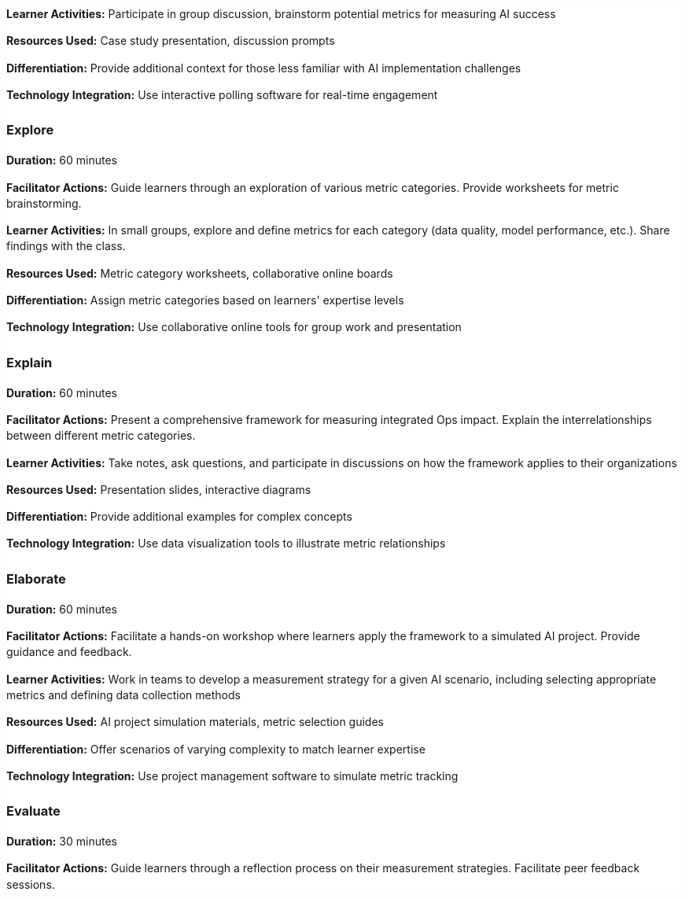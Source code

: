 **Learner Activities:** Participate in group discussion, brainstorm potential metrics for measuring AI success

**Resources Used:** Case study presentation, discussion prompts

**Differentiation:** Provide additional context for those less familiar with AI implementation challenges

**Technology Integration:** Use interactive polling software for real-time engagement

### Explore
**Duration:** 60 minutes

**Facilitator Actions:** Guide learners through an exploration of various metric categories. Provide worksheets for metric brainstorming.

**Learner Activities:** In small groups, explore and define metrics for each category (data quality, model performance, etc.). Share findings with the class.

**Resources Used:** Metric category worksheets, collaborative online boards

**Differentiation:** Assign metric categories based on learners' expertise levels

**Technology Integration:** Use collaborative online tools for group work and presentation

### Explain
**Duration:** 60 minutes

**Facilitator Actions:** Present a comprehensive framework for measuring integrated Ops impact. Explain the interrelationships between different metric categories.

**Learner Activities:** Take notes, ask questions, and participate in discussions on how the framework applies to their organizations

**Resources Used:** Presentation slides, interactive diagrams

**Differentiation:** Provide additional examples for complex concepts

**Technology Integration:** Use data visualization tools to illustrate metric relationships

### Elaborate
**Duration:** 60 minutes

**Facilitator Actions:** Facilitate a hands-on workshop where learners apply the framework to a simulated AI project. Provide guidance and feedback.

**Learner Activities:** Work in teams to develop a measurement strategy for a given AI scenario, including selecting appropriate metrics and defining data collection methods

**Resources Used:** AI project simulation materials, metric selection guides

**Differentiation:** Offer scenarios of varying complexity to match learner expertise

**Technology Integration:** Use project management software to simulate metric tracking

### Evaluate
**Duration:** 30 minutes

**Facilitator Actions:** Guide learners through a reflection process on their measurement strategies. Facilitate peer feedback sessions.
